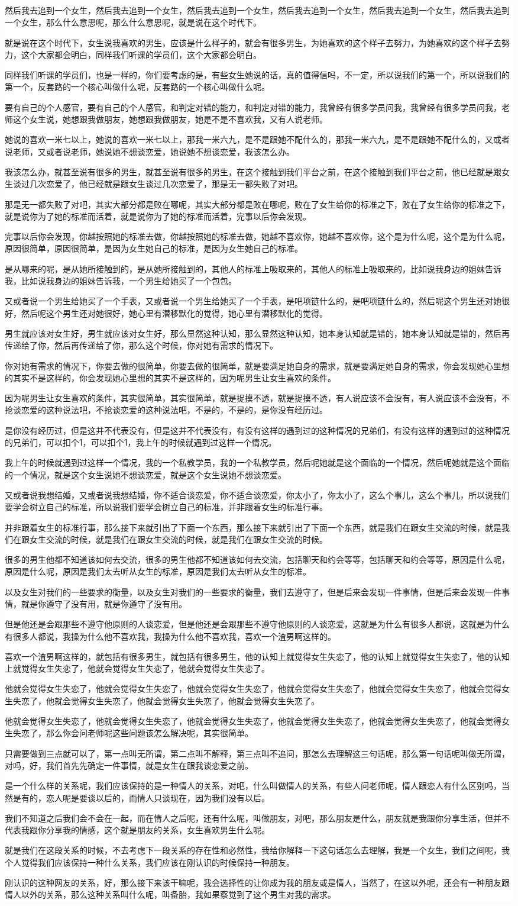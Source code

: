 然后我去追到一个女生，然后我去追到一个女生，然后我去追到一个女生，然后我去追到一个女生，然后我去追到一个女生，然后我去追到一个女生，那么什么意思呢，那么什么意思呢，就是说在这个时代下。

就是说在这个时代下，女生说我喜欢的男生，应该是什么样子的，就会有很多男生，为她喜欢的这个样子去努力，为她喜欢的这个样子去努力，这个大家都会明白，同样我们听课的学员们，这个大家都会明白。

同样我们听课的学员们，也是一样的，你们要考虑的是，有些女生她说的话，真的值得信吗，不一定，所以说我们的第一个，所以说我们的第一个，反套路的一个核心叫做什么呢，反套路的一个核心叫做什么呢。

要有自己的个人感官，要有自己的个人感官，和判定对错的能力，和判定对错的能力，我曾经有很多学员问我，我曾经有很多学员问我，老师这个女生说，她想跟我做朋友，她想跟我做朋友，她是不是不喜欢我，又有人说老师。

她说的喜欢一米七以上，她说的喜欢一米七以上，那我一米六九，是不是跟她不配什么的，那我一米六九，是不是跟她不配什么的，又或者说老师，又或者说老师，她说她不想谈恋爱，她说她不想谈恋爱，我该怎么办。

我该怎么办，就甚至说有很多的男生，就甚至说有很多的男生，在这个接触到我们平台之前，在这个接触到我们平台之前，他已经就是跟女生谈过几次恋爱了，他已经就是跟女生谈过几次恋爱了，那是无一都失败了对吧。

那是无一都失败了对吧，其实大部分都是败在哪呢，其实大部分都是败在哪呢，败在了女生给你的标准之下，败在了女生给你的标准之下，就是说你为了她的标准而活着，就是说你为了她的标准而活着，完事以后你会发现。

完事以后你会发现，你越按照她的标准去做，你越按照她的标准去做，她越不喜欢你，她越不喜欢你，这个是为什么呢，这个是为什么呢，原因很简单，原因很简单，是因为女生她自己的标准，是因为女生她自己的标准。

是从哪来的呢，是从她所接触到的，是从她所接触到的，其他人的标准上吸取来的，其他人的标准上吸取来的，比如说我身边的姐妹告诉我，比如说我身边的姐妹告诉我，一个男生给她买了一个包包。

又或者说一个男生给她买了一个手表，又或者说一个男生给她买了一个手表，是吧项链什么的，是吧项链什么的，然后呢这个男生还对她很好，然后呢这个男生还对她很好，她心里有潜移默化的觉得，她心里有潜移默化的觉得。

男生就应该对女生好，男生就应该对女生好，那么显然这种认知，那么显然这种认知，她本身认知就是错的，她本身认知就是错的，然后再传递给了你，然后再传递给了你，那么这个时候，你对她有需求的情况下。

你对她有需求的情况下，你要去做的很简单，你要去做的很简单，就是要满足她自身的需求，就是要满足她自身的需求，你会发现她心里想的其实不是这样的，你会发现她心里想的其实不是这样的，因为呢男生让女生喜欢的条件。

因为呢男生让女生喜欢的条件，其实很简单，其实很简单，就是捉摸不透，就是捉摸不透，有人说应该不会没有，有人说应该不会没有，不抢谈恋爱的这种说法吧，不抢谈恋爱的这种说法吧，不是的，不是的，是你没有经历过。

是你没有经历过，但是这并不代表没有，但是这并不代表没有，有没有这样的遇到过的这种情况的兄弟们，有没有这样的遇到过的这种情况的兄弟们，可以扣个1，可以扣个1，我上午的时候就遇到过这样一个情况。

我上午的时候就遇到过这样一个情况，我的一个私教学员，我的一个私教学员，然后呢她就是这个面临的一个情况，然后呢她就是这个面临的一个情况，就是这个女生说她不想谈恋爱，就是这个女生说她不想谈恋爱。

又或者说我想结婚，又或者说我想结婚，你不适合谈恋爱，你不适合谈恋爱，你太小了，你太小了，这么个事儿，这么个事儿，所以说我们要学会树立自己的标准，所以说我们要学会树立自己的标准，并非跟着女生的标准行事。

并非跟着女生的标准行事，那么接下来就引出了下面一个东西，那么接下来就引出了下面一个东西，就是我们在跟女生交流的时候，就是我们在跟女生交流的时候，就是我们在跟女生交流的时候，就是我们在跟女生交流的时候。

很多的男生他都不知道该如何去交流，很多的男生他都不知道该如何去交流，包括聊天和约会等等，包括聊天和约会等等，原因是什么呢，原因是什么呢，原因是我们太去听从女生的标准，原因是我们太去听从女生的标准。

以及女生对我们的一些要求的衡量，以及女生对我们的一些要求的衡量，我们去遵守了，但是后来会发现一件事情，但是后来会发现一件事情，就是你遵守了没有用，就是你遵守了没有用。

但是他还是会跟那些不遵守他原则的人谈恋爱，但是他还是会跟那些不遵守他原则的人谈恋爱，这就是为什么有很多人都说，这就是为什么有很多人都说，我操为什么他不喜欢我，我操为什么他不喜欢我，喜欢一个渣男啊这样的。

喜欢一个渣男啊这样的，就包括有很多男生，就包括有很多男生，他的认知上就觉得女生失恋了，他的认知上就觉得女生失恋了，他的认知上就觉得女生失恋了，他就会觉得女生失恋了，他就会觉得女生失恋了。

他就会觉得女生失恋了，他就会觉得女生失恋了，他就会觉得女生失恋了，他就会觉得女生失恋了，他就会觉得女生失恋了，他就会觉得女生失恋了，他就会觉得女生失恋了，他就会觉得女生失恋了，他就会觉得女生失恋了。

他就会觉得女生失恋了，他就会觉得女生失恋了，他就会觉得女生失恋了，他就会觉得女生失恋了，他就会觉得女生失恋了，他就会觉得女生失恋了，那么你会问老师呢这些问题该怎么解决呢，其实很简单。

只需要做到三点就可以了，第一点叫无所谓，第二点叫不解释，第三点叫不追问，那怎么去理解这三句话呢，那么第一句话呢叫做无所谓，对吗，好，我们首先先确定一件事情，就是女生在跟我谈恋爱之前。

是一个什么样的关系呢，我们应该保持的是一种情人的关系，对吧，什么叫做情人的关系，有些人问老师呢，情人跟恋人有什么区别吗，当然是有的，恋人呢是要谈以后的，而情人只谈现在，因为我们没有以后。

我们不知道之后我们会不会在一起，而在情人之后呢，还有什么呢，叫做朋友，对吧，那么朋友是什么，朋友就是我跟你分享生活，但并不代表我跟你分享我的情感，这个就是朋友的关系，女生喜欢男生什么呢。

就是我们在这段关系的时候，不去考虑下一段关系的存在性和必然性，我给你解释一下这句话怎么去理解，我是一个女生，我们之间呢，我个人觉得我们应该保持一种什么关系，我们应该在刚认识的时候保持一种朋友。

刚认识的这种网友的关系，好，那么接下来该干嘛呢，我会选择性的让你成为我的朋友或是情人，当然了，在这以外呢，还会有一种朋友跟情人以外的关系，那么这种关系叫什么呢，叫备胎，我如果察觉到了这个男生对我的需求。
